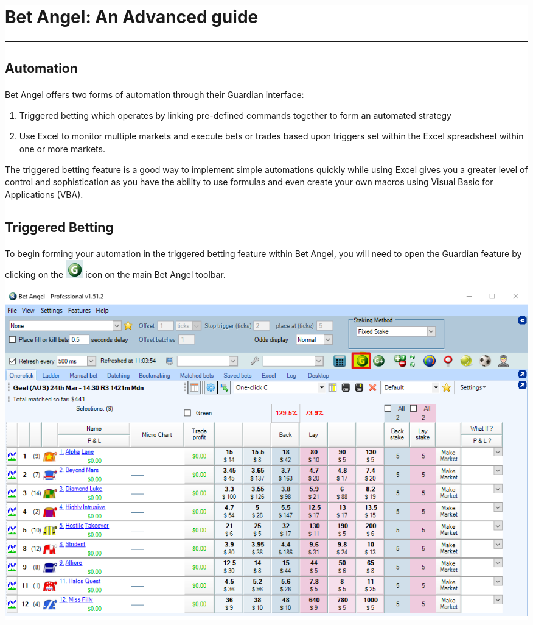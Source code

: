 # Bet Angel: An Advanced guide
---
## Automation

Bet Angel offers two forms of automation through their Guardian interface: 

1. Triggered betting which operates by linking pre-defined commands together to form an automated strategy 

2. Use Excel to monitor multiple markets and execute bets or trades based upon triggers set within the Excel spreadsheet within one or more markets. 

The triggered betting feature is a good way to implement simple automations quickly while using Excel gives you a greater level of control and sophistication as you have the ability to use formulas and even create your own macros using Visual Basic for Applications (VBA).  

## Triggered Betting

To begin forming your automation in the triggered betting feature within Bet Angel, you will need to open the Guardian feature by clicking on the ![Bet Angel beginner guide](./img/advanced12.png) icon on the main Bet Angel toolbar. 

![Bet Angel beginner guide](./img/advanced1.png)
